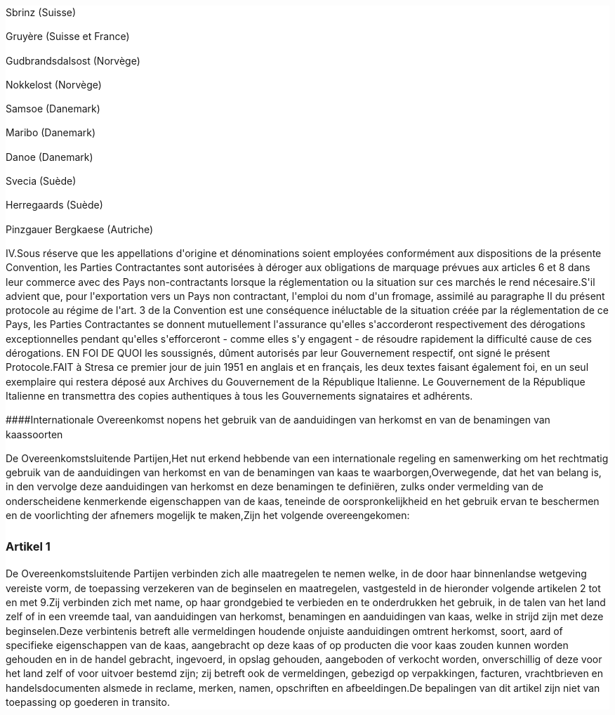 Sbrinz (Suisse)

Gruyère (Suisse et France)

Gudbrandsdalsost (Norvège)

Nokkelost (Norvège)

Samsoe (Danemark)

Maribo (Danemark)

Danoe (Danemark)

Svecia (Suède)

Herregaards (Suède)

Pinzgauer Bergkaese (Autriche)

IV.Sous réserve que les appellations d'origine et dénominations soient employées conformément aux dispositions de la présente Convention, les Parties Contractantes sont autorisées à déroger aux obligations de marquage prévues aux articles 6 et 8 dans leur commerce avec des Pays non-contractants lorsque la réglementation ou la situation sur ces marchés le rend nécesaire.S'il advient que, pour l'exportation vers un Pays non contractant, l'emploi du nom d'un fromage, assimilé au paragraphe II du présent protocole au régime de l'art. 3 de la Convention est une conséquence inéluctable de la situation créée par la réglementation de ce Pays, les Parties Contractantes se donnent mutuellement l'assurance qu'elles s'accorderont respectivement des dérogations exceptionnelles pendant qu'elles s'efforceront - comme elles s'y engagent - de résoudre rapidement la difficulté cause de ces dérogations.
EN FOI DE QUOI les soussignés, dûment autorisés par leur Gouvernement respectif, ont signé le présent Protocole.FAIT à Stresa ce premier jour de juin 1951 en anglais et en français, les deux textes faisant également foi, en un seul exemplaire qui restera déposé aux Archives du Gouvernement de la République Italienne. Le Gouvernement de la République Italienne en transmettra des copies authentiques à tous les Gouvernements signataires et adhérents.

####Internationale Overeenkomst nopens het gebruik van de aanduidingen van herkomst en van de benamingen van kaassoorten

De Overeenkomstsluitende Partijen,Het nut erkend hebbende van een internationale regeling en samenwerking om het rechtmatig gebruik van de aanduidingen van herkomst en van de benamingen van kaas te waarborgen,Overwegende, dat het van belang is, in den vervolge deze aanduidingen van herkomst en deze benamingen te definiëren, zulks onder vermelding van de onderscheidene kenmerkende eigenschappen van de kaas, teneinde de oorspronkelijkheid en het gebruik ervan te beschermen en de voorlichting der afnemers mogelijk te maken,Zijn het volgende overeengekomen:

### Artikel  1  

De Overeenkomstsluitende Partijen verbinden zich alle maatregelen te nemen welke, in de door haar binnenlandse wetgeving vereiste vorm, de toepassing verzekeren van de beginselen en maatregelen, vastgesteld in de hieronder volgende artikelen 2 tot en met 9.Zij verbinden zich met name, op haar grondgebied te verbieden en te onderdrukken het gebruik, in de talen van het land zelf of in een vreemde taal, van aanduidingen van herkomst, benamingen en aanduidingen van kaas, welke in strijd zijn met deze beginselen.Deze verbintenis betreft alle vermeldingen houdende onjuiste aanduidingen omtrent herkomst, soort, aard of specifieke eigenschappen van de kaas, aangebracht op deze kaas of op producten die voor kaas zouden kunnen worden gehouden en in de handel gebracht, ingevoerd, in opslag gehouden, aangeboden of verkocht worden, onverschillig of deze voor het land zelf of voor uitvoer bestemd zijn; zij betreft ook de vermeldingen, gebezigd op verpakkingen, facturen, vrachtbrieven en handelsdocumenten alsmede in reclame, merken, namen, opschriften en afbeeldingen.De bepalingen van dit artikel zijn niet van toepassing op goederen in transito.

